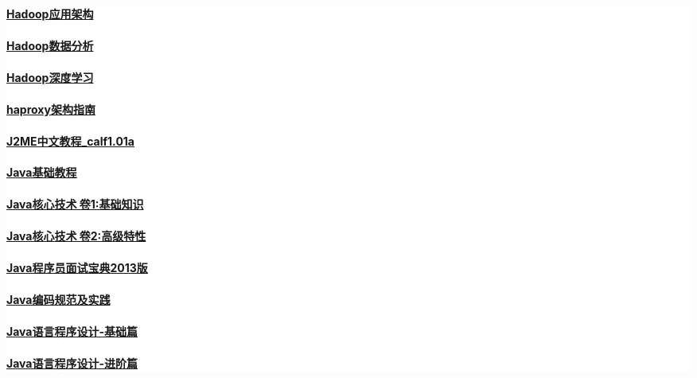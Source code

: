 #### [Hadoop应用架构](https://github.com/0voice/expert_readed_books/blob/master/%E8%BD%AF%E4%BB%B6%E6%8A%80%E6%9C%AF/%5B%E5%9B%BE%E7%81%B5%E7%A8%8B%E5%BA%8F%E8%AE%BE%E8%AE%A1%E4%B8%9B%E4%B9%A6%5D.Hadoop%E5%BA%94%E7%94%A8%E6%9E%B6%E6%9E%84.pdf)
#### [Hadoop数据分析](https://github.com/0voice/expert_readed_books/blob/master/%E8%BD%AF%E4%BB%B6%E6%8A%80%E6%9C%AF/%5B%E5%9B%BE%E7%81%B5%E7%A8%8B%E5%BA%8F%E8%AE%BE%E8%AE%A1%E4%B8%9B%E4%B9%A6%5D.Hadoop%E6%95%B0%E6%8D%AE%E5%88%86%E6%9E%90.pdf)
#### [Hadoop深度学习](https://github.com/0voice/expert_readed_books/blob/master/%E8%BD%AF%E4%BB%B6%E6%8A%80%E6%9C%AF/%5B%E5%9B%BE%E7%81%B5%E7%A8%8B%E5%BA%8F%E8%AE%BE%E8%AE%A1%E4%B8%9B%E4%B9%A6%5D.Hadoop%E6%B7%B1%E5%BA%A6%E5%AD%A6%E4%B9%A0.pdf)
#### [haproxy架构指南](https://github.com/0voice/expert_readed_books/blob/master/%E8%BD%AF%E4%BB%B6%E6%8A%80%E6%9C%AF/haproxy%E6%9E%B6%E6%9E%84%E6%8C%87%E5%8D%97%EF%BC%88%E4%B8%AD%E6%96%87%E7%BF%BB%E8%AF%91%E7%89%88%EF%BC%89.pdf)
#### [J2ME中文教程_calf1.01a](https://github.com/0voice/expert_readed_books/blob/master/%E8%BD%AF%E4%BB%B6%E6%8A%80%E6%9C%AF/J2ME%E4%B8%AD%E6%96%87%E6%95%99%E7%A8%8B_calf1.01a.pdf)
#### [Java基础教程](https://github.com/0voice/expert_readed_books/blob/master/%E8%BD%AF%E4%BB%B6%E6%8A%80%E6%9C%AF/Java%E5%9F%BA%E7%A1%80%E6%95%99%E7%A8%8B.pdf)
#### [Java核心技术 卷1:基础知识](https://github.com/0voice/expert_readed_books/blob/master/%E8%BD%AF%E4%BB%B6%E6%8A%80%E6%9C%AF/Java%E6%A0%B8%E5%BF%83%E6%8A%80%E6%9C%AF(%E5%8D%B71)%EF%BC%9A%E5%9F%BA%E7%A1%80%E7%9F%A5%E8%AF%86(%E5%8E%9F%E4%B9%A6%E7%AC%AC8%E7%89%88).pdf)
#### [Java核心技术 卷2:高级特性](https://github.com/0voice/expert_readed_books/blob/master/%E8%BD%AF%E4%BB%B6%E6%8A%80%E6%9C%AF/Java%E6%A0%B8%E5%BF%83%E6%8A%80%E6%9C%AF%E5%8D%B7%202%20%E9%AB%98%E7%BA%A7%E7%89%B9%E6%80%A7%20%E5%8E%9F%E4%B9%A6%E7%AC%AC8%E7%89%88.pdf)
#### [Java程序员面试宝典2013版](https://github.com/0voice/expert_readed_books/blob/master/%E8%BD%AF%E4%BB%B6%E6%8A%80%E6%9C%AF/Java%E7%A8%8B%E5%BA%8F%E5%91%98%E9%9D%A2%E8%AF%95%E5%AE%9D%E5%85%B82013%E7%89%88.pdf)
#### [Java编码规范及实践](https://github.com/0voice/expert_readed_books/blob/master/%E8%BD%AF%E4%BB%B6%E6%8A%80%E6%9C%AF/Java%E7%BC%96%E7%A0%81%E8%A7%84%E8%8C%83%E5%8F%8A%E5%AE%9E%E8%B7%B5.pdf)
#### [Java语言程序设计-基础篇](https://github.com/0voice/expert_readed_books/blob/master/%E8%BD%AF%E4%BB%B6%E6%8A%80%E6%9C%AF/Java%E8%AF%AD%E8%A8%80%E7%A8%8B%E5%BA%8F%E8%AE%BE%E8%AE%A1-%E5%9F%BA%E7%A1%80%E7%AF%87(%E5%8E%9F%E4%B9%A6%E7%AC%AC8%E7%89%88).pdf)
#### [Java语言程序设计-进阶篇](https://github.com/0voice/expert_readed_books/blob/master/%E8%BD%AF%E4%BB%B6%E6%8A%80%E6%9C%AF/Java%E8%AF%AD%E8%A8%80%E7%A8%8B%E5%BA%8F%E8%AE%BE%E8%AE%A1-%E8%BF%9B%E9%98%B6%E7%AF%87(%E5%8E%9F%E4%B9%A6%E7%AC%AC8%E7%89%88).pdf)